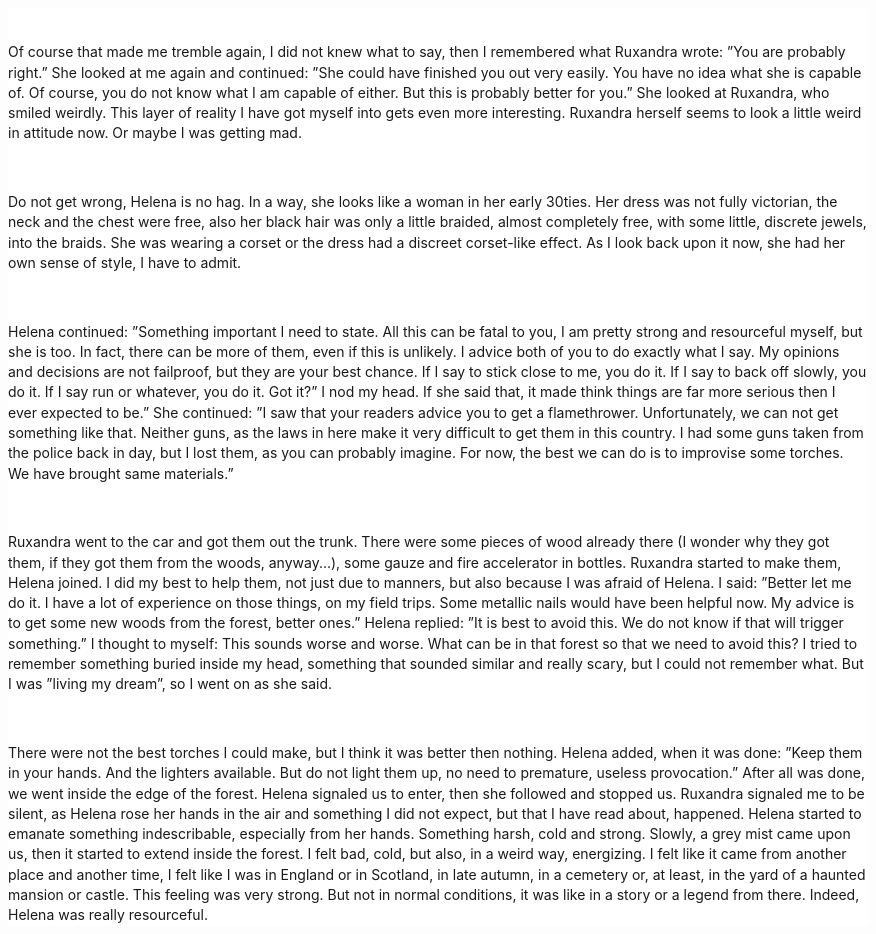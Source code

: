 &#x200B;

Of course that made me tremble again, I did not knew what to say, then I remembered what Ruxandra wrote: ”You are probably right.” She looked at me again and continued: ”She could have finished you out very easily. You have no idea what she is capable of. Of course, you do not know what I am capable of either. But this is probably better for you.” She looked at Ruxandra, who smiled weirdly. This layer of reality I have got myself into gets even more interesting. Ruxandra herself seems to look a little weird in attitude now. Or maybe I was getting mad.

&#x200B;

Do not get wrong, Helena is no hag. In a way, she looks like a woman in her early 30ties. Her dress was not fully victorian, the neck and the chest were free, also her black hair was only a little braided, almost completely free, with some little, discrete jewels, into the braids. She was wearing a corset or the dress had a discreet corset-like effect. As I look back upon it now, she had her own sense of style, I have to admit.

&#x200B;

Helena continued: ”Something important I need to state. All this can be fatal to you, I am pretty strong and resourceful myself, but she is too. In fact, there can be more of them, even if this is unlikely. I advice both of you to do exactly what I say. My opinions and decisions are not failproof, but they are your best chance. If I say to stick close to me, you do it. If I say to back off slowly, you do it. If I say run or whatever, you do it. Got it?” I nod my head. If she said that, it made think things are far more serious then I ever expected to be.” She continued: ”I saw that your readers advice you to get a flamethrower. Unfortunately, we can not get something like that. Neither guns, as the laws in here make it very difficult to get them in this country. I had some guns taken from the police back in day, but I lost them, as you can probably imagine. For now, the best we can do is to improvise some torches. We have brought same materials.”

&#x200B;

Ruxandra went to the car and got them out the trunk. There were some pieces of wood already there (I wonder why they got them, if they got them from the woods, anyway...), some gauze and fire accelerator in bottles. Ruxandra started to make them, Helena joined. I did my best to help them, not just due to manners, but also because I was afraid of Helena. I said: ”Better let me do it. I have a lot of experience on those things, on my field trips. Some metallic nails would have been helpful now. My advice is to get some new woods from the forest, better ones.” Helena replied: ”It is best to avoid this. We do not know if that will trigger something.” I thought to myself: This sounds worse and worse. What can be in that forest so that we need to avoid this? I tried to remember something buried inside my head, something that sounded similar and really scary, but I could not remember what. But I was ”living my dream”, so I went on as she said.

&#x200B;

There were not the best torches I could make, but I think it was better then nothing. Helena added, when it was done: ”Keep them in your hands. And the lighters available. But do not light them up, no need to premature, useless provocation.” After all was done, we went inside the edge of the forest. Helena signaled us to enter, then she followed and stopped us. Ruxandra signaled me to be silent, as Helena rose her hands in the air and something I did not expect, but that I have read about, happened. Helena started to emanate something indescribable, especially from her hands. Something harsh, cold and strong. Slowly, a grey mist came upon us, then it started to extend inside the forest. I felt bad, cold, but also, in a weird way, energizing. I felt like it came from another place and another time, I felt like I was in England or in Scotland, in late autumn, in a cemetery or, at least, in the yard of a haunted mansion or castle. This feeling was very strong. But not in normal conditions, it was like in a story or a legend from there. Indeed, Helena was really resourceful.
